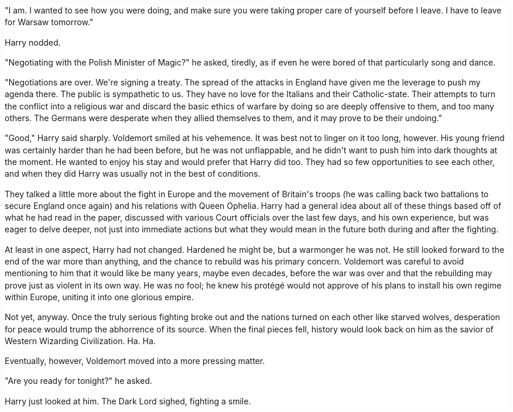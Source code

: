 "I am. I wanted to see how you were doing, and make sure you were taking
proper care of yourself before I leave. I have to leave for Warsaw
tomorrow."

Harry nodded.

"Negotiating with the Polish Minister of Magic?" he asked, tiredly, as
if even he were bored of that particularly song and dance.

"Negotiations are over. We're signing a treaty. The spread of the
attacks in England have given me the leverage to push my agenda there.
The public is sympathetic to us. They have no love for the Italians and
their Catholic-state. Their attempts to turn the conflict into a
religious war and discard the basic ethics of warfare by doing so are
deeply offensive to them, and too many others. The Germans were
desperate when they allied themselves to them, and it may prove to be
their undoing."

"Good," Harry said sharply. Voldemort smiled at his vehemence. It was
best not to linger on it too long, however. His young friend was
certainly harder than he had been before, but he was not unflappable,
and he didn't want to push him into dark thoughts at the moment. He
wanted to enjoy his stay and would prefer that Harry did too. They had
so few opportunities to see each other, and when they did Harry was
usually not in the best of conditions.

They talked a little more about the fight in Europe and the movement of
Britain's troops (he was calling back two battalions to secure England
once again) and his relations with Queen Ophelia. Harry had a general
idea about all of these things based off of what he had read in the
paper, discussed with various Court officials over the last few days,
and his own experience, but was eager to delve deeper, not just into
immediate actions but what they would mean in the future both during and
after the fighting.

At least in one aspect, Harry had not changed. Hardened he might be, but
a warmonger he was not. He still looked forward to the end of the war
more than anything, and the chance to rebuild was his primary concern.
Voldemort was careful to avoid mentioning to him that it would like be
many years, maybe even decades, before the war was over and that the
rebuilding may prove just as violent in its own way. He was no fool; he
knew his protégé would not approve of his plans to install his own
regime within Europe, uniting it into one glorious empire.

Not yet, anyway. Once the truly serious fighting broke out and the
nations turned on each other like starved wolves, desperation for peace
would trump the abhorrence of its source. When the final pieces fell,
history would look back on him as the savior of Western Wizarding
Civilization. Ha. Ha.

Eventually, however, Voldemort moved into a more pressing matter.

"Are you ready for tonight?" he asked.

Harry just looked at him. The Dark Lord sighed, fighting a smile.
